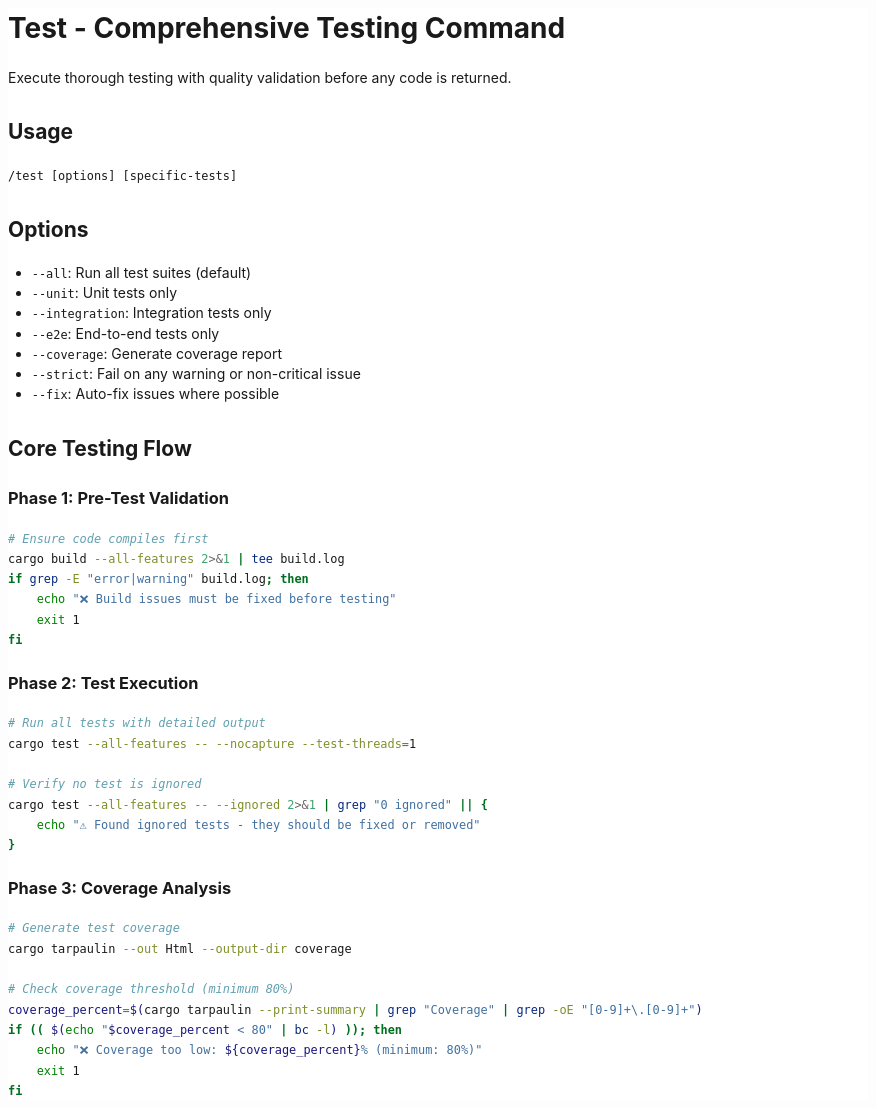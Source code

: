 # Test - Comprehensive Testing Command

Execute thorough testing with quality validation before any code is returned.

## Usage
```
/test [options] [specific-tests]
```

## Options
- `--all`: Run all test suites (default)
- `--unit`: Unit tests only
- `--integration`: Integration tests only
- `--e2e`: End-to-end tests only
- `--coverage`: Generate coverage report
- `--strict`: Fail on any warning or non-critical issue
- `--fix`: Auto-fix issues where possible

## Core Testing Flow

### Phase 1: Pre-Test Validation
```bash
# Ensure code compiles first
cargo build --all-features 2>&1 | tee build.log
if grep -E "error|warning" build.log; then
    echo "❌ Build issues must be fixed before testing"
    exit 1
fi
```

### Phase 2: Test Execution
```bash
# Run all tests with detailed output
cargo test --all-features -- --nocapture --test-threads=1

# Verify no test is ignored
cargo test --all-features -- --ignored 2>&1 | grep "0 ignored" || {
    echo "⚠️ Found ignored tests - they should be fixed or removed"
}
```

### Phase 3: Coverage Analysis
```bash
# Generate test coverage
cargo tarpaulin --out Html --output-dir coverage

# Check coverage threshold (minimum 80%)
coverage_percent=$(cargo tarpaulin --print-summary | grep "Coverage" | grep -oE "[0-9]+\.[0-9]+")
if (( $(echo "$coverage_percent < 80" | bc -l) )); then
    echo "❌ Coverage too low: ${coverage_percent}% (minimum: 80%)"
    exit 1
fi
```
